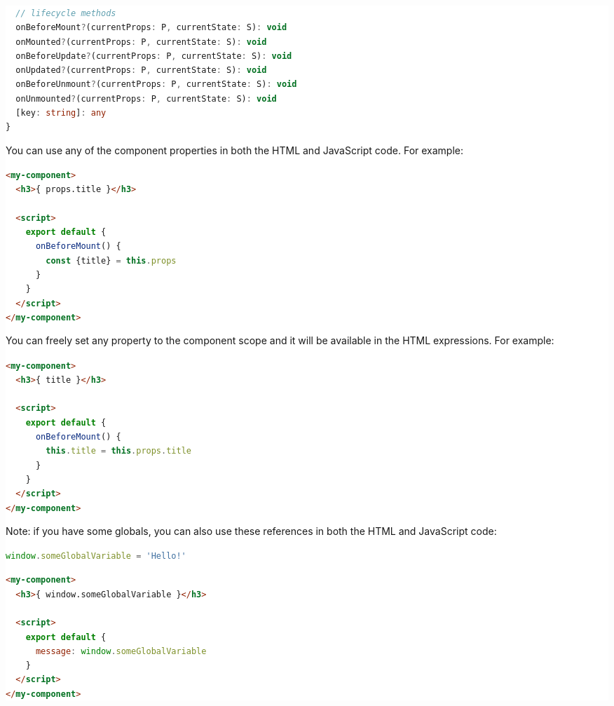 ```ts
  // lifecycle methods
  onBeforeMount?(currentProps: P, currentState: S): void
  onMounted?(currentProps: P, currentState: S): void
  onBeforeUpdate?(currentProps: P, currentState: S): void
  onUpdated?(currentProps: P, currentState: S): void
  onBeforeUnmount?(currentProps: P, currentState: S): void
  onUnmounted?(currentProps: P, currentState: S): void
  [key: string]: any
}
```

You can use any of the component properties in both the HTML and JavaScript code. For example:


``` html
<my-component>
  <h3>{ props.title }</h3>

  <script>
    export default {
      onBeforeMount() {
        const {title} = this.props
      }
    }
  </script>
</my-component>
```

You can freely set any property to the component scope and it will be available in the HTML expressions. For example:

``` html
<my-component>
  <h3>{ title }</h3>

  <script>
    export default {
      onBeforeMount() {
        this.title = this.props.title
      }
    }
  </script>
</my-component>
```

Note: if you have some globals, you can also use these references in both the HTML and JavaScript code:

```js
window.someGlobalVariable = 'Hello!'
```

``` html
<my-component>
  <h3>{ window.someGlobalVariable }</h3>

  <script>
    export default {
      message: window.someGlobalVariable
    }
  </script>
</my-component>
```
